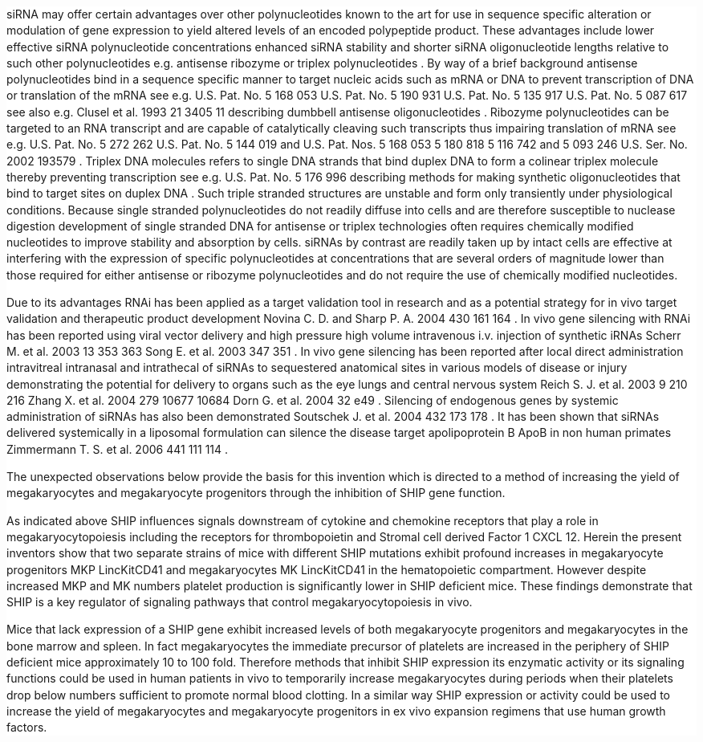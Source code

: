 siRNA may offer certain advantages over other polynucleotides known to the art for use in sequence specific alteration or modulation of gene expression to yield altered levels of an encoded polypeptide product. These advantages include lower effective siRNA polynucleotide concentrations enhanced siRNA stability and shorter siRNA oligonucleotide lengths relative to such other polynucleotides e.g. antisense ribozyme or triplex polynucleotides . By way of a brief background antisense polynucleotides bind in a sequence specific manner to target nucleic acids such as mRNA or DNA to prevent transcription of DNA or translation of the mRNA see e.g. U.S. Pat. No. 5 168 053 U.S. Pat. No. 5 190 931 U.S. Pat. No. 5 135 917 U.S. Pat. No. 5 087 617 see also e.g. Clusel et al. 1993 21 3405 11 describing dumbbell antisense oligonucleotides . Ribozyme polynucleotides can be targeted to an RNA transcript and are capable of catalytically cleaving such transcripts thus impairing translation of mRNA see e.g. U.S. Pat. No. 5 272 262 U.S. Pat. No. 5 144 019 and U.S. Pat. Nos. 5 168 053 5 180 818 5 116 742 and 5 093 246 U.S. Ser. No. 2002 193579 . Triplex DNA molecules refers to single DNA strands that bind duplex DNA to form a colinear triplex molecule thereby preventing transcription see e.g. U.S. Pat. No. 5 176 996 describing methods for making synthetic oligonucleotides that bind to target sites on duplex DNA . Such triple stranded structures are unstable and form only transiently under physiological conditions. Because single stranded polynucleotides do not readily diffuse into cells and are therefore susceptible to nuclease digestion development of single stranded DNA for antisense or triplex technologies often requires chemically modified nucleotides to improve stability and absorption by cells. siRNAs by contrast are readily taken up by intact cells are effective at interfering with the expression of specific polynucleotides at concentrations that are several orders of magnitude lower than those required for either antisense or ribozyme polynucleotides and do not require the use of chemically modified nucleotides.

Due to its advantages RNAi has been applied as a target validation tool in research and as a potential strategy for in vivo target validation and therapeutic product development Novina C. D. and Sharp P. A. 2004 430 161 164 . In vivo gene silencing with RNAi has been reported using viral vector delivery and high pressure high volume intravenous i.v. injection of synthetic iRNAs Scherr M. et al. 2003 13 353 363 Song E. et al. 2003 347 351 . In vivo gene silencing has been reported after local direct administration intravitreal intranasal and intrathecal of siRNAs to sequestered anatomical sites in various models of disease or injury demonstrating the potential for delivery to organs such as the eye lungs and central nervous system Reich S. J. et al. 2003 9 210 216 Zhang X. et al. 2004 279 10677 10684 Dorn G. et al. 2004 32 e49 . Silencing of endogenous genes by systemic administration of siRNAs has also been demonstrated Soutschek J. et al. 2004 432 173 178 . It has been shown that siRNAs delivered systemically in a liposomal formulation can silence the disease target apolipoprotein B ApoB in non human primates Zimmermann T. S. et al. 2006 441 111 114 .

The unexpected observations below provide the basis for this invention which is directed to a method of increasing the yield of megakaryocytes and megakaryocyte progenitors through the inhibition of SHIP gene function.

As indicated above SHIP influences signals downstream of cytokine and chemokine receptors that play a role in megakaryocytopoiesis including the receptors for thrombopoietin and Stromal cell derived Factor 1 CXCL 12. Herein the present inventors show that two separate strains of mice with different SHIP mutations exhibit profound increases in megakaryocyte progenitors MKP LincKitCD41 and megakaryocytes MK LincKitCD41 in the hematopoietic compartment. However despite increased MKP and MK numbers platelet production is significantly lower in SHIP deficient mice. These findings demonstrate that SHIP is a key regulator of signaling pathways that control megakaryocytopoiesis in vivo.

Mice that lack expression of a SHIP gene exhibit increased levels of both megakaryocyte progenitors and megakaryocytes in the bone marrow and spleen. In fact megakaryocytes the immediate precursor of platelets are increased in the periphery of SHIP deficient mice approximately 10 to 100 fold. Therefore methods that inhibit SHIP expression its enzymatic activity or its signaling functions could be used in human patients in vivo to temporarily increase megakaryocytes during periods when their platelets drop below numbers sufficient to promote normal blood clotting. In a similar way SHIP expression or activity could be used to increase the yield of megakaryocytes and megakaryocyte progenitors in ex vivo expansion regimens that use human growth factors.
